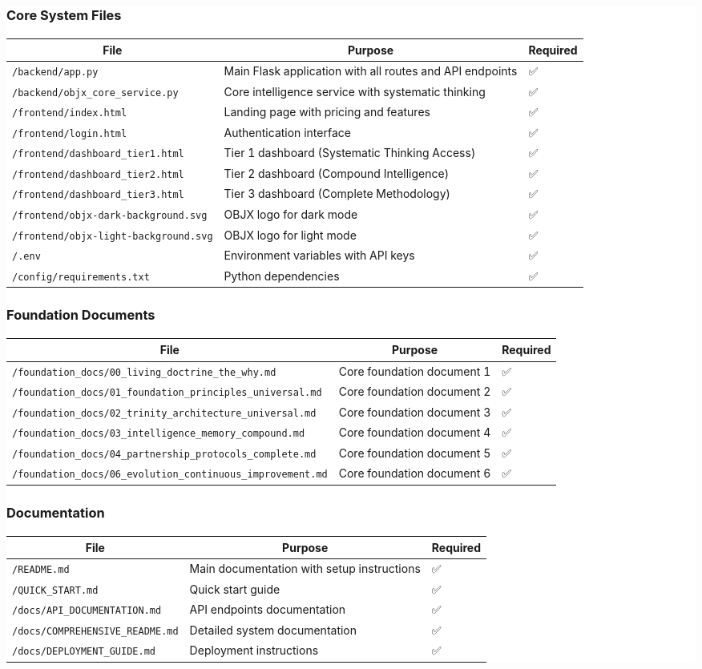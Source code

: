 ### Core System Files

| File | Purpose | Required |
|------|---------|----------|
| `/backend/app.py` | Main Flask application with all routes and API endpoints | ✅ |
| `/backend/objx_core_service.py` | Core intelligence service with systematic thinking | ✅ |
| `/frontend/index.html` | Landing page with pricing and features | ✅ |
| `/frontend/login.html` | Authentication interface | ✅ |
| `/frontend/dashboard_tier1.html` | Tier 1 dashboard (Systematic Thinking Access) | ✅ |
| `/frontend/dashboard_tier2.html` | Tier 2 dashboard (Compound Intelligence) | ✅ |
| `/frontend/dashboard_tier3.html` | Tier 3 dashboard (Complete Methodology) | ✅ |
| `/frontend/objx-dark-background.svg` | OBJX logo for dark mode | ✅ |
| `/frontend/objx-light-background.svg` | OBJX logo for light mode | ✅ |
| `/.env` | Environment variables with API keys | ✅ |
| `/config/requirements.txt` | Python dependencies | ✅ |

### Foundation Documents

| File | Purpose | Required |
|------|---------|----------|
| `/foundation_docs/00_living_doctrine_the_why.md` | Core foundation document 1 | ✅ |
| `/foundation_docs/01_foundation_principles_universal.md` | Core foundation document 2 | ✅ |
| `/foundation_docs/02_trinity_architecture_universal.md` | Core foundation document 3 | ✅ |
| `/foundation_docs/03_intelligence_memory_compound.md` | Core foundation document 4 | ✅ |
| `/foundation_docs/04_partnership_protocols_complete.md` | Core foundation document 5 | ✅ |
| `/foundation_docs/06_evolution_continuous_improvement.md` | Core foundation document 6 | ✅ |

### Documentation

| File | Purpose | Required |
|------|---------|----------|
| `/README.md` | Main documentation with setup instructions | ✅ |
| `/QUICK_START.md` | Quick start guide | ✅ |
| `/docs/API_DOCUMENTATION.md` | API endpoints documentation | ✅ |
| `/docs/COMPREHENSIVE_README.md` | Detailed system documentation | ✅ |
| `/docs/DEPLOYMENT_GUIDE.md` | Deployment instructions | ✅ |
